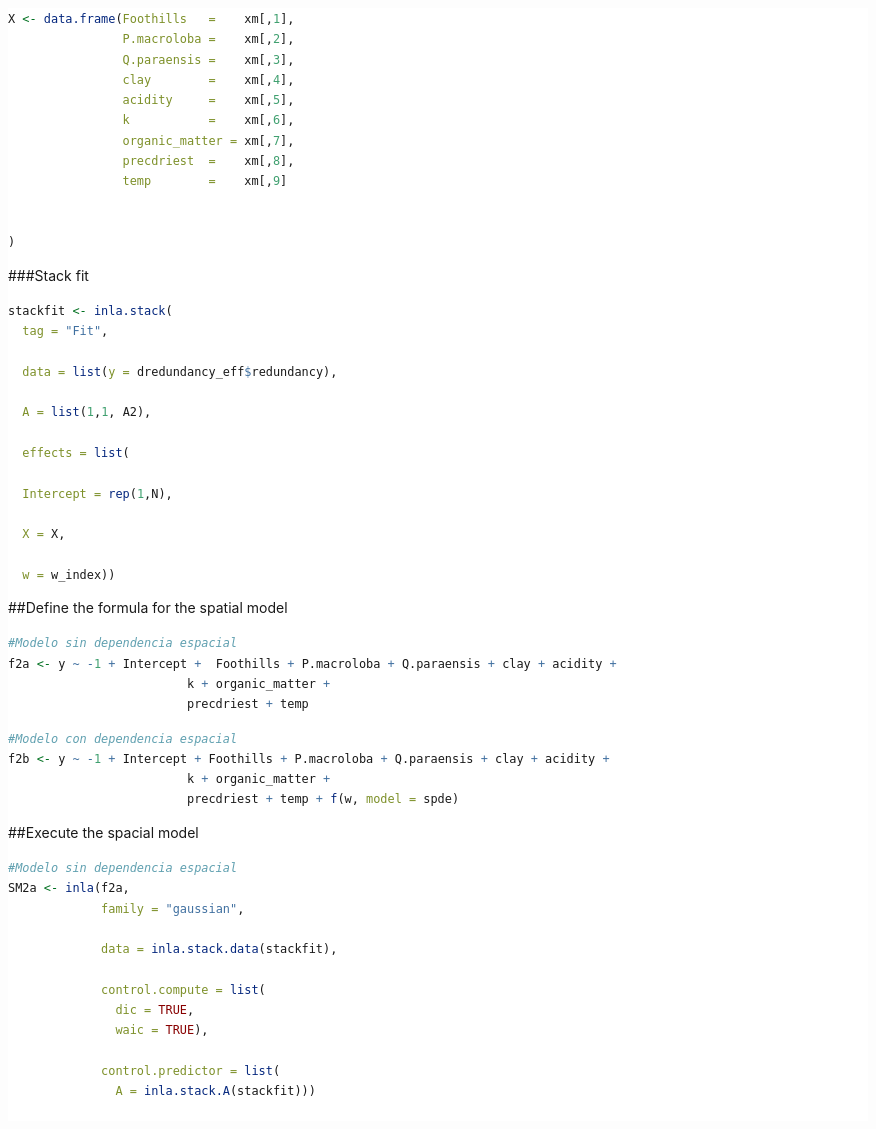 ```r
X <- data.frame(Foothills   =    xm[,1],
                P.macroloba =    xm[,2],
                Q.paraensis =    xm[,3],
                clay        =    xm[,4],
                acidity     =    xm[,5],
                k           =    xm[,6],
                organic_matter = xm[,7],
                precdriest  =    xm[,8],
                temp        =    xm[,9]
                
                
)
```

###Stack fit

```r
stackfit <- inla.stack(
  tag = "Fit",
  
  data = list(y = dredundancy_eff$redundancy),
  
  A = list(1,1, A2),
  
  effects = list(
    
  Intercept = rep(1,N),
    
  X = X,
    
  w = w_index))
```


##Define the formula for the spatial model



```r
#Modelo sin dependencia espacial
f2a <- y ~ -1 + Intercept +  Foothills + P.macroloba + Q.paraensis + clay + acidity +
                         k + organic_matter +
                         precdriest + temp
```


```r
#Modelo con dependencia espacial
f2b <- y ~ -1 + Intercept + Foothills + P.macroloba + Q.paraensis + clay + acidity +
                         k + organic_matter +
                         precdriest + temp + f(w, model = spde)
```

##Execute the spacial model

```r
#Modelo sin dependencia espacial
SM2a <- inla(f2a,
             family = "gaussian",
             
             data = inla.stack.data(stackfit),
             
             control.compute = list(
               dic = TRUE,
               waic = TRUE),
             
             control.predictor = list(
               A = inla.stack.A(stackfit)))
               
```